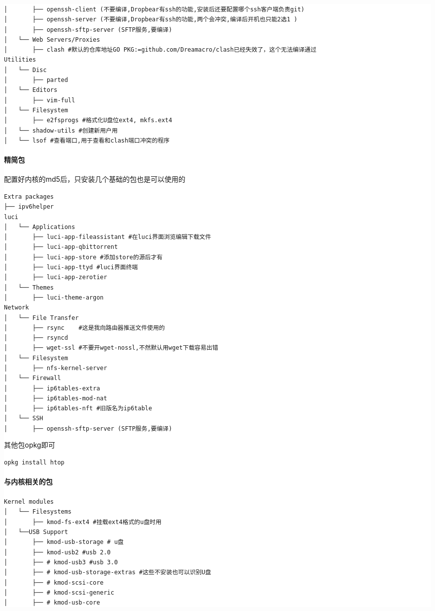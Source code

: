 ```
│       ├── openssh-client (不要编译,Dropbear有ssh的功能,安装后还要配置哪个ssh客户端负责git)
│       ├── openssh-server (不要编译,Dropbear有ssh的功能,两个会冲突,编译后开机也只能2选1 )
│       ├── openssh-sftp-server (SFTP服务,要编译)
│   └── Web Servers/Proxies
│       ├── clash #默认的仓库地址GO PKG:=github.com/Dreamacro/clash已经失效了，这个无法编译通过
Utilities
│   └── Disc
│       ├── parted
│   └── Editors
│       ├── vim-full
│   └── Filesystem
│       ├── e2fsprogs #格式化U盘位ext4, mkfs.ext4
│   └── shadow-utils #创建新用户用
│   └── lsof #查看端口,用于查看和clash端口冲突的程序
```


#### 精简包
配置好内核的md5后，只安装几个基础的包也是可以使用的

```
Extra packages
├── ipv6helper
luci
│   └── Applications
│       ├── luci-app-fileassistant #在luci界面浏览编辑下载文件
│       ├── luci-app-qbittorrent
│       ├── luci-app-store #添加store的源后才有
│       ├── luci-app-ttyd #luci界面终端
│       ├── luci-app-zerotier
│   └── Themes
│       ├── luci-theme-argon
Network
│   └── File Transfer
│       ├── rsync    #这是我向路由器推送文件使用的
│       ├── rsyncd
│       ├── wget-ssl #不要开wget-nossl,不然默认用wget下载容易出错
│   └── Filesystem
│       ├── nfs-kernel-server 
│   └── Firewall
│       ├── ip6tables-extra
│       ├── ip6tables-mod-nat
│       ├── ip6tables-nft #旧版名为ip6table
│   └── SSH
│       ├── openssh-sftp-server (SFTP服务,要编译)
```

其他包opkg即可
```
opkg install htop
```

#### 与内核相关的包
```
Kernel modules
│   └── Filesystems
│       ├── kmod-fs-ext4 #挂载ext4格式的u盘时用
│   └──USB Support
│       ├── kmod-usb-storage # u盘
│       ├── kmod-usb2 #usb 2.0
│       ├── # kmod-usb3 #usb 3.0
│       ├── # kmod-usb-storage-extras #这些不安装也可以识别U盘
│       ├── # kmod-scsi-core
│       ├── # kmod-scsi-generic
│       ├── # kmod-usb-core  
```